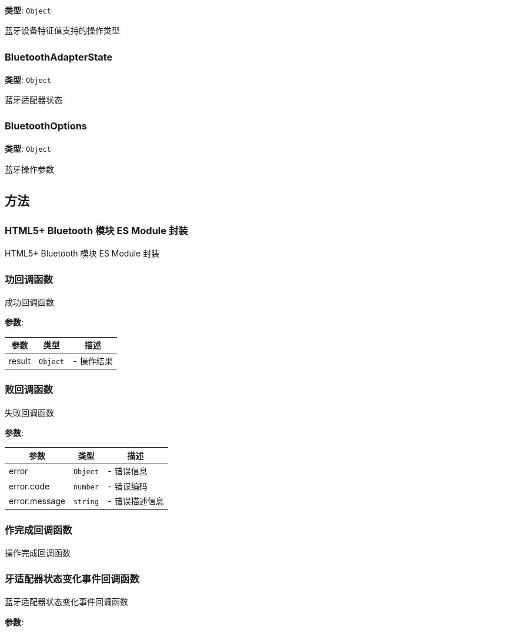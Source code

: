 **类型**: `Object`

蓝牙设备特征值支持的操作类型

### BluetoothAdapterState

**类型**: `Object`

蓝牙适配器状态

### BluetoothOptions

**类型**: `Object`

蓝牙操作参数

## 方法

### HTML5+ Bluetooth 模块 ES Module 封装

HTML5+ Bluetooth 模块 ES Module 封装

### 功回调函数

成功回调函数

**参数**:

| 参数 | 类型 | 描述 |
|------|------|------|
| result | `Object` | - 操作结果 |

### 败回调函数

失败回调函数

**参数**:

| 参数 | 类型 | 描述 |
|------|------|------|
| error | `Object` | - 错误信息 |
| error.code | `number` | - 错误编码 |
| error.message | `string` | - 错误描述信息 |

### 作完成回调函数

操作完成回调函数

### 牙适配器状态变化事件回调函数

蓝牙适配器状态变化事件回调函数

**参数**:
